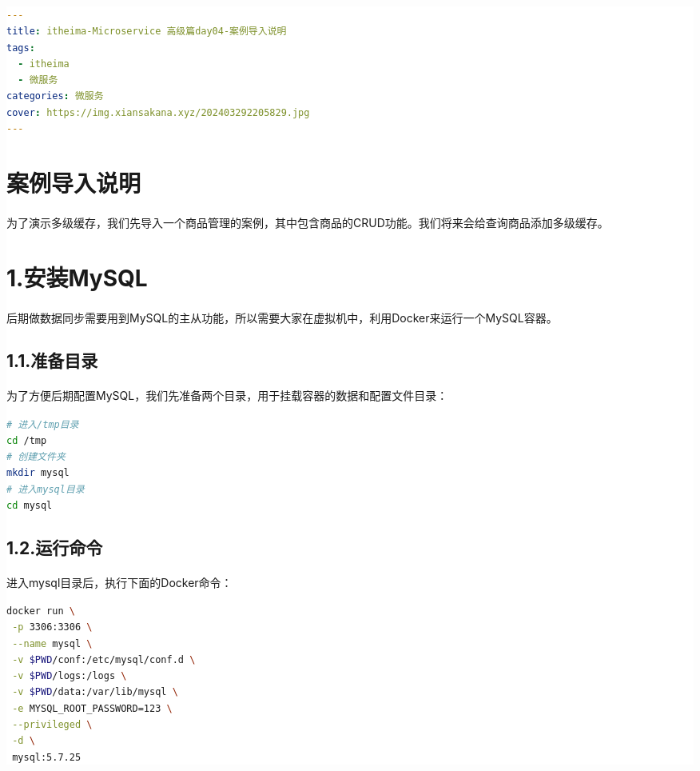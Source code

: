 ```yaml
---
title: itheima-Microservice 高级篇day04-案例导入说明
tags:
  - itheima
  - 微服务
categories: 微服务
cover: https://img.xiansakana.xyz/202403292205829.jpg
---
```


# 案例导入说明



为了演示多级缓存，我们先导入一个商品管理的案例，其中包含商品的CRUD功能。我们将来会给查询商品添加多级缓存。



# 1.安装MySQL

后期做数据同步需要用到MySQL的主从功能，所以需要大家在虚拟机中，利用Docker来运行一个MySQL容器。

## 1.1.准备目录

为了方便后期配置MySQL，我们先准备两个目录，用于挂载容器的数据和配置文件目录：

```sh
# 进入/tmp目录
cd /tmp
# 创建文件夹
mkdir mysql
# 进入mysql目录
cd mysql
```



## 1.2.运行命令

进入mysql目录后，执行下面的Docker命令：

```sh
docker run \
 -p 3306:3306 \
 --name mysql \
 -v $PWD/conf:/etc/mysql/conf.d \
 -v $PWD/logs:/logs \
 -v $PWD/data:/var/lib/mysql \
 -e MYSQL_ROOT_PASSWORD=123 \
 --privileged \
 -d \
 mysql:5.7.25
```
